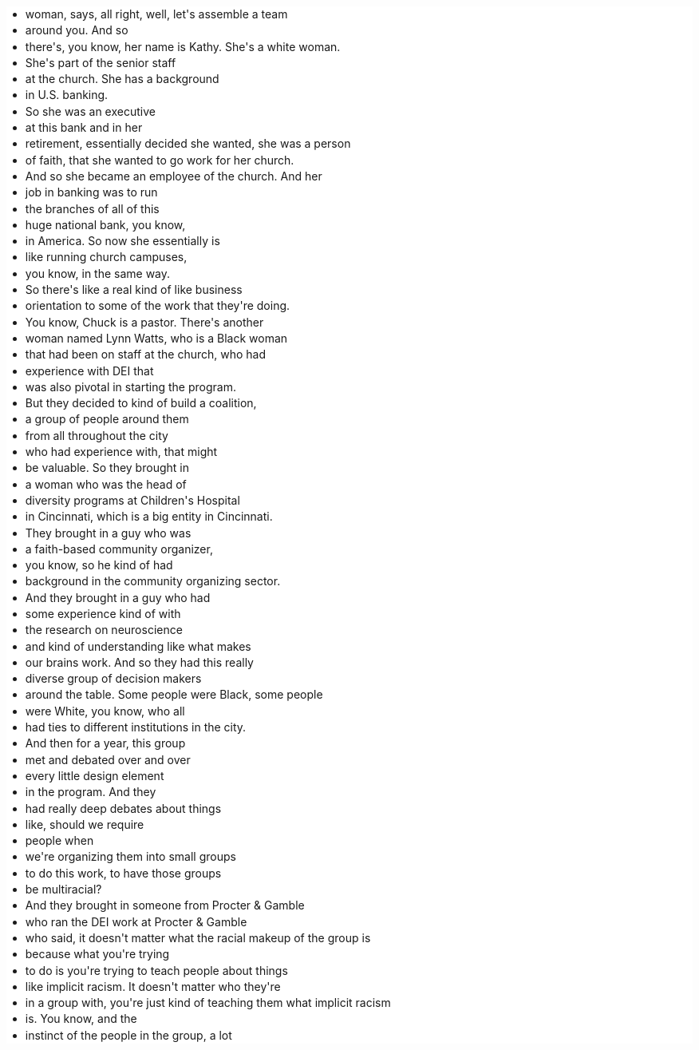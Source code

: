 *  woman, says, all right, well, let's assemble a team
*  around you. And so
*  there's, you know, her name is Kathy. She's a white woman.
*  She's part of the senior staff
*  at the church. She has a background
*  in U.S. banking.
*  So she was an executive
*  at this bank and in her
*  retirement, essentially decided she wanted, she was a person
*  of faith, that she wanted to go work for her church.
*  And so she became an employee of the church. And her
*  job in banking was to run
*  the branches of all of this
*  huge national bank, you know,
*  in America. So now she essentially is
*  like running church campuses,
*  you know, in the same way.
*  So there's like a real kind of like business
*  orientation to some of the work that they're doing.
*  You know, Chuck is a pastor. There's another
*  woman named Lynn Watts, who is a Black woman
*  that had been on staff at the church, who had
*  experience with DEI that
*  was also pivotal in starting the program.
*  But they decided to kind of build a coalition,
*  a group of people around them
*  from all throughout the city
*  who had experience with, that might
*  be valuable. So they brought in
*  a woman who was the head of
*  diversity programs at Children's Hospital
*  in Cincinnati, which is a big entity in Cincinnati.
*  They brought in a guy who was
*  a faith-based community organizer,
*  you know, so he kind of had
*  background in the community organizing sector.
*  And they brought in a guy who had
*  some experience kind of with
*  the research on neuroscience
*  and kind of understanding like what makes
*  our brains work. And so they had this really
*  diverse group of decision makers
*  around the table. Some people were Black, some people
*  were White, you know, who all
*  had ties to different institutions in the city.
*  And then for a year, this group
*  met and debated over and over
*  every little design element
*  in the program. And they
*  had really deep debates about things
*  like, should we require
*  people when
*  we're organizing them into small groups
*  to do this work, to have those groups
*  be multiracial?
*  And they brought in someone from Procter & Gamble
*  who ran the DEI work at Procter & Gamble
*  who said, it doesn't matter what the racial makeup of the group is
*  because what you're trying
*  to do is you're trying to teach people about things
*  like implicit racism. It doesn't matter who they're
*  in a group with, you're just kind of teaching them what implicit racism
*  is. You know, and the
*  instinct of the people in the group, a lot